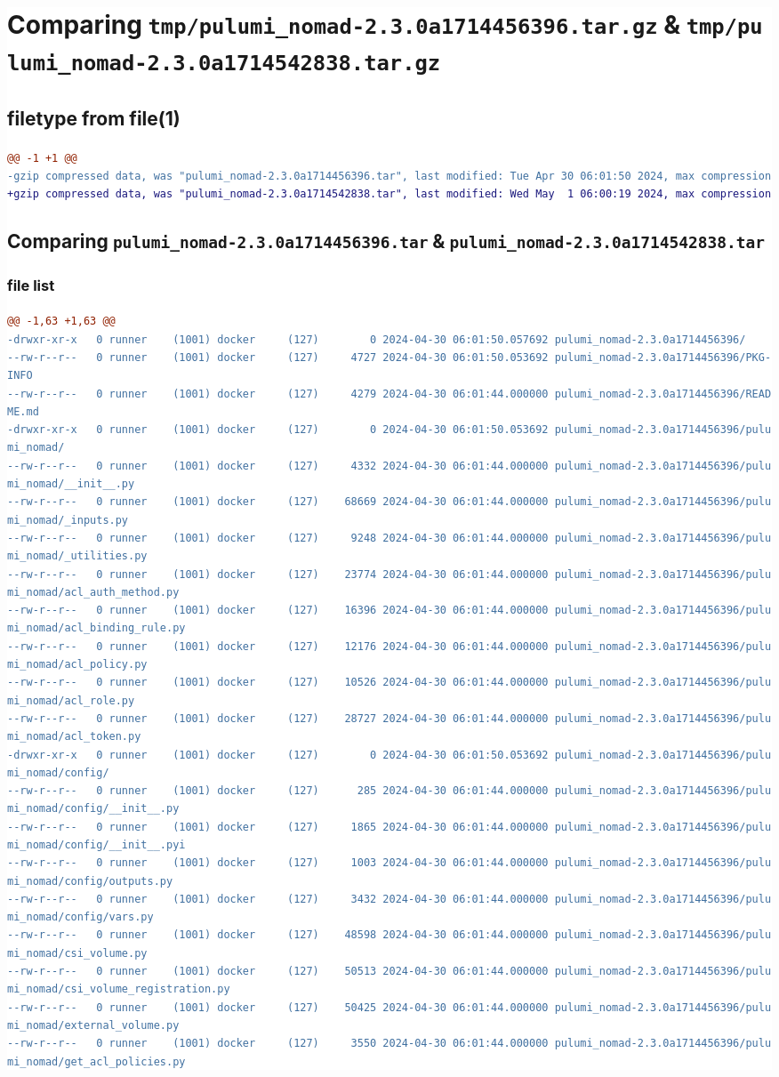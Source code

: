 # Comparing `tmp/pulumi_nomad-2.3.0a1714456396.tar.gz` & `tmp/pulumi_nomad-2.3.0a1714542838.tar.gz`

## filetype from file(1)

```diff
@@ -1 +1 @@
-gzip compressed data, was "pulumi_nomad-2.3.0a1714456396.tar", last modified: Tue Apr 30 06:01:50 2024, max compression
+gzip compressed data, was "pulumi_nomad-2.3.0a1714542838.tar", last modified: Wed May  1 06:00:19 2024, max compression
```

## Comparing `pulumi_nomad-2.3.0a1714456396.tar` & `pulumi_nomad-2.3.0a1714542838.tar`

### file list

```diff
@@ -1,63 +1,63 @@
-drwxr-xr-x   0 runner    (1001) docker     (127)        0 2024-04-30 06:01:50.057692 pulumi_nomad-2.3.0a1714456396/
--rw-r--r--   0 runner    (1001) docker     (127)     4727 2024-04-30 06:01:50.053692 pulumi_nomad-2.3.0a1714456396/PKG-INFO
--rw-r--r--   0 runner    (1001) docker     (127)     4279 2024-04-30 06:01:44.000000 pulumi_nomad-2.3.0a1714456396/README.md
-drwxr-xr-x   0 runner    (1001) docker     (127)        0 2024-04-30 06:01:50.053692 pulumi_nomad-2.3.0a1714456396/pulumi_nomad/
--rw-r--r--   0 runner    (1001) docker     (127)     4332 2024-04-30 06:01:44.000000 pulumi_nomad-2.3.0a1714456396/pulumi_nomad/__init__.py
--rw-r--r--   0 runner    (1001) docker     (127)    68669 2024-04-30 06:01:44.000000 pulumi_nomad-2.3.0a1714456396/pulumi_nomad/_inputs.py
--rw-r--r--   0 runner    (1001) docker     (127)     9248 2024-04-30 06:01:44.000000 pulumi_nomad-2.3.0a1714456396/pulumi_nomad/_utilities.py
--rw-r--r--   0 runner    (1001) docker     (127)    23774 2024-04-30 06:01:44.000000 pulumi_nomad-2.3.0a1714456396/pulumi_nomad/acl_auth_method.py
--rw-r--r--   0 runner    (1001) docker     (127)    16396 2024-04-30 06:01:44.000000 pulumi_nomad-2.3.0a1714456396/pulumi_nomad/acl_binding_rule.py
--rw-r--r--   0 runner    (1001) docker     (127)    12176 2024-04-30 06:01:44.000000 pulumi_nomad-2.3.0a1714456396/pulumi_nomad/acl_policy.py
--rw-r--r--   0 runner    (1001) docker     (127)    10526 2024-04-30 06:01:44.000000 pulumi_nomad-2.3.0a1714456396/pulumi_nomad/acl_role.py
--rw-r--r--   0 runner    (1001) docker     (127)    28727 2024-04-30 06:01:44.000000 pulumi_nomad-2.3.0a1714456396/pulumi_nomad/acl_token.py
-drwxr-xr-x   0 runner    (1001) docker     (127)        0 2024-04-30 06:01:50.053692 pulumi_nomad-2.3.0a1714456396/pulumi_nomad/config/
--rw-r--r--   0 runner    (1001) docker     (127)      285 2024-04-30 06:01:44.000000 pulumi_nomad-2.3.0a1714456396/pulumi_nomad/config/__init__.py
--rw-r--r--   0 runner    (1001) docker     (127)     1865 2024-04-30 06:01:44.000000 pulumi_nomad-2.3.0a1714456396/pulumi_nomad/config/__init__.pyi
--rw-r--r--   0 runner    (1001) docker     (127)     1003 2024-04-30 06:01:44.000000 pulumi_nomad-2.3.0a1714456396/pulumi_nomad/config/outputs.py
--rw-r--r--   0 runner    (1001) docker     (127)     3432 2024-04-30 06:01:44.000000 pulumi_nomad-2.3.0a1714456396/pulumi_nomad/config/vars.py
--rw-r--r--   0 runner    (1001) docker     (127)    48598 2024-04-30 06:01:44.000000 pulumi_nomad-2.3.0a1714456396/pulumi_nomad/csi_volume.py
--rw-r--r--   0 runner    (1001) docker     (127)    50513 2024-04-30 06:01:44.000000 pulumi_nomad-2.3.0a1714456396/pulumi_nomad/csi_volume_registration.py
--rw-r--r--   0 runner    (1001) docker     (127)    50425 2024-04-30 06:01:44.000000 pulumi_nomad-2.3.0a1714456396/pulumi_nomad/external_volume.py
--rw-r--r--   0 runner    (1001) docker     (127)     3550 2024-04-30 06:01:44.000000 pulumi_nomad-2.3.0a1714456396/pulumi_nomad/get_acl_policies.py
```